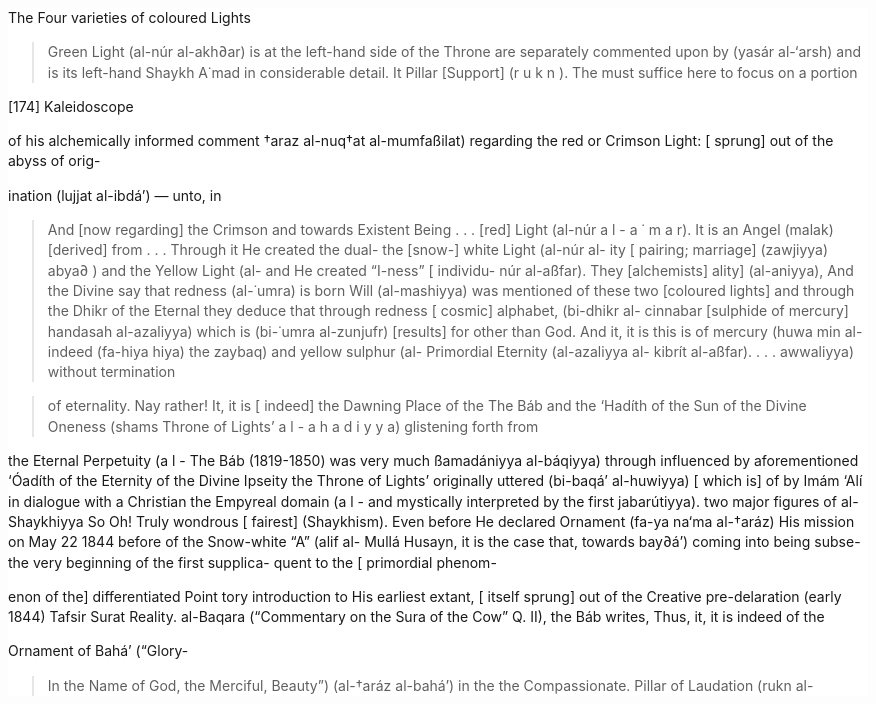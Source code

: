 The Four varieties of coloured Lights
> Green Light (al-núr al-akh∂ar) is at
> the left-hand side of the Throne           are separately commented upon by
> (yasár al-‘arsh) and is its left-hand      Shaykh A˙mad in considerable detail. It
> Pillar [Support] (r u k n ). The           must suffice here to focus on a portion

\[174\] Kaleidoscope

of his alchemically informed comment                 †araz al-nuq†at al-mumfaßilat)
regarding the red or Crimson Light:                  [ sprung] out of the abyss of orig-

ination (lujjat al-ibdá’) — unto, in
> And [now regarding] the Crimson                   and towards Existent Being . . .
> [red] Light (al-núr a l - a ˙ m a r). It is
> an Angel (malak) [derived] from                   . . . Through it He created the dual-
> the [snow-] white Light (al-núr al-               ity [ pairing; marriage] (zawjiyya)
> abya∂ ) and the Yellow Light (al-                 and He created “I-ness” [ individu-
> núr al-aßfar). They [alchemists]                  ality] (al-aniyya), And the Divine
> say that redness (al-˙umra) is born               Will (al-mashiyya) was mentioned
> of these two [coloured lights] and                through the Dhikr of the Eternal
> they deduce that through redness                  [ cosmic] alphabet, (bi-dhikr al-
> cinnabar [sulphide of mercury]                    handasah al-azaliyya) which is
> (bi-˙umra al-zunjufr) [results] for               other than God. And it, it is
> this is of mercury (huwa min al-                  indeed              (fa-hiya     hiya)    the
> zaybaq) and yellow sulphur (al-                   Primordial Eternity (al-azaliyya al-
kibrít al-aßfar). . . .                           awwaliyya) without termination

> of eternality. Nay rather! It, it is
> [ indeed] the Dawning Place of the
The Báb and the ‘Hadíth of the                       Sun of the Divine Oneness (shams
Throne of Lights’                                    a l - a h a d i y y a) glistening forth from

the Eternal Perpetuity (a l -
The Báb (1819-1850) was very much                  ßamadániyya al-báqiyya) through
influenced by aforementioned ‘Óadíth of              the Eternity of the Divine Ipseity
the Throne of Lights’ originally uttered             (bi-baqá’ al-huwiyya) [ which is] of
by Imám ‘Alí in dialogue with a Christian            the         Empyreal           domain     (a l -
and mystically interpreted by the first              jabarútiyya).
two major figures of al-Shaykhiyya                   So Oh! Truly wondrous [ fairest]
(Shaykhism). Even before He declared                 Ornament (fa-ya na‘ma al-†aráz)
His mission on May 22 1844 before                    of the Snow-white “A” (alif al-
Mullá Husayn, it is the case that, towards           bay∂á’) coming into being subse-
the very beginning of the first supplica-            quent to the [ primordial phenom-

enon of the] differentiated Point
tory introduction to His earliest extant,            [ itself sprung] out of the Creative
pre-delaration (early 1844) Tafsir Surat             Reality.
al-Baqara (“Commentary on the Sura of
the Cow” Q. II), the Báb writes,                     Thus, it, it is indeed of the

Ornament of Bahá’ (“Glory-
> In the Name of God, the Merciful,                 Beauty”) (al-†aráz al-bahá’) in the
the Compassionate.                                Pillar of Laudation (rukn al-
